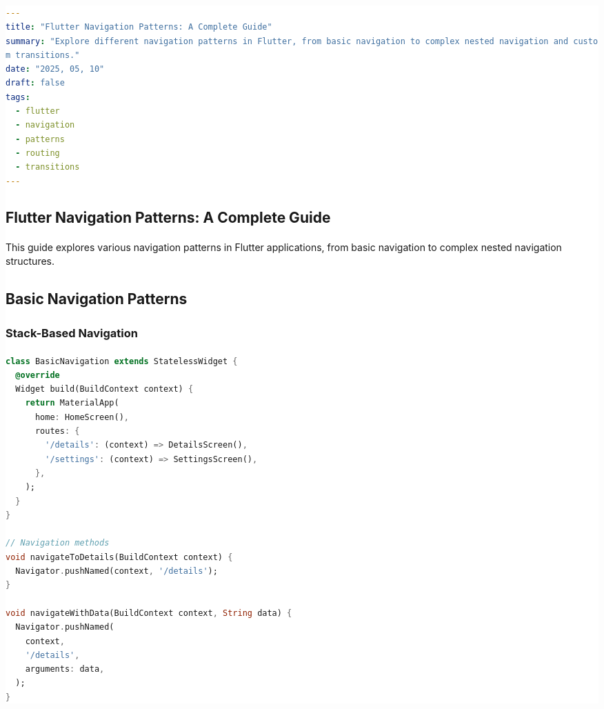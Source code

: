```yaml
---
title: "Flutter Navigation Patterns: A Complete Guide"
summary: "Explore different navigation patterns in Flutter, from basic navigation to complex nested navigation and custom transitions."
date: "2025, 05, 10"
draft: false
tags:
  - flutter
  - navigation
  - patterns
  - routing
  - transitions
---
```


## Flutter Navigation Patterns: A Complete Guide

This guide explores various navigation patterns in Flutter applications, from basic navigation to complex nested navigation structures.

## Basic Navigation Patterns

### Stack-Based Navigation

```dart
class BasicNavigation extends StatelessWidget {
  @override
  Widget build(BuildContext context) {
    return MaterialApp(
      home: HomeScreen(),
      routes: {
        '/details': (context) => DetailsScreen(),
        '/settings': (context) => SettingsScreen(),
      },
    );
  }
}

// Navigation methods
void navigateToDetails(BuildContext context) {
  Navigator.pushNamed(context, '/details');
}

void navigateWithData(BuildContext context, String data) {
  Navigator.pushNamed(
    context,
    '/details',
    arguments: data,
  );
}
```
